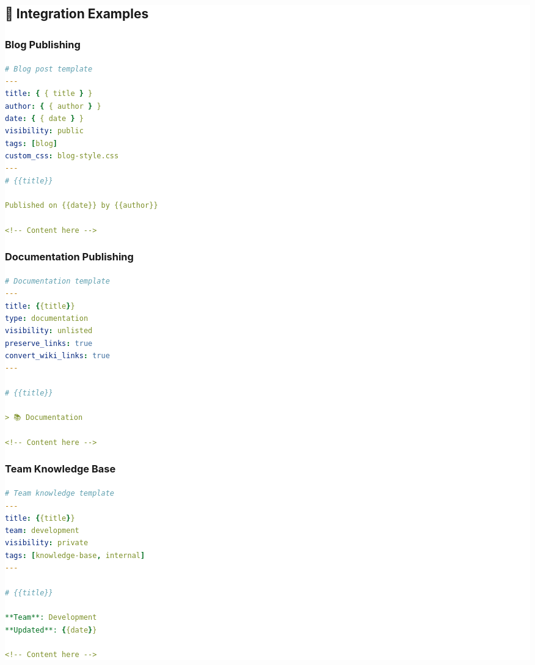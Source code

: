 ## 🔧 Integration Examples

### Blog Publishing

```yaml
# Blog post template
---
title: { { title } }
author: { { author } }
date: { { date } }
visibility: public
tags: [blog]
custom_css: blog-style.css
---
# {{title}}

Published on {{date}} by {{author}}

<!-- Content here -->
```

### Documentation Publishing

```yaml
# Documentation template
---
title: {{title}}
type: documentation
visibility: unlisted
preserve_links: true
convert_wiki_links: true
---

# {{title}}

> 📚 Documentation

<!-- Content here -->
```

### Team Knowledge Base

```yaml
# Team knowledge template
---
title: {{title}}
team: development
visibility: private
tags: [knowledge-base, internal]
---

# {{title}}

**Team**: Development
**Updated**: {{date}}

<!-- Content here -->
```
